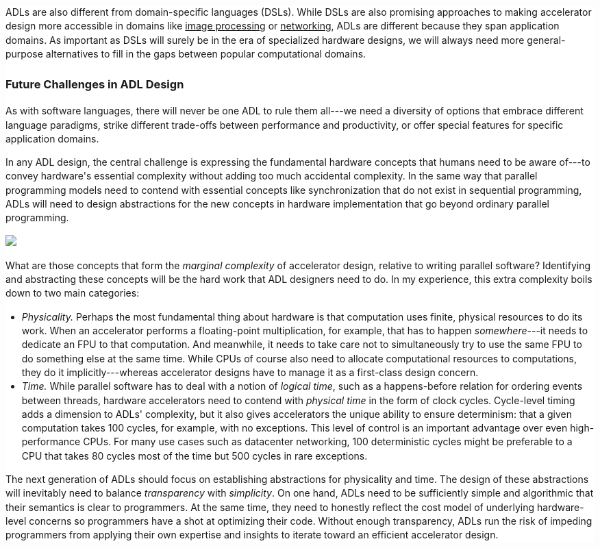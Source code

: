ADLs are also different from domain-specific languages (DSLs).
While DSLs are also promising approaches to making accelerator design more accessible in domains like [image processing][aetherling] or [networking][p4fpga],
ADLs are different because they span application domains.
As important as DSLs will surely be in the era of specialized hardware designs, we will always need more general-purpose alternatives to fill in the gaps between popular computational domains.

[xls]: https://google.github.io/xls/
[sandpiper]: https://twitter.com/pldrnt/status/1300851721829261312
[dahlia]: https://capra.cs.cornell.edu/dahlia/
[heterocl]: https://heterocl.csl.cornell.edu/
[spatial]: https://spatial-lang.org/
[hls-stream]: https://www.xilinx.com/html_docs/xilinx2020_2/vitis_doc/hls_stream_library.html#mes1539734221433
[legup-pragma]: https://download-soc.microsemi.com/FPGA/HLS-EAP/docs/legup-9.1-docs/pragmas.html#pragmas
[pymtl]: https://www.chisel-lang.org/
[chisel]: https://www.chisel-lang.org/
[vhdl]: https://en.wikipedia.org/wiki/VHDL
[verilog]: https://en.wikipedia.org/wiki/Verilog
[bluespec]: http://wiki.bluespec.com/bluespec-systemverilog-and-compiler
[aetherling]: https://aetherling.org
[p4fpga]: https://dl.acm.org/doi/10.1145/3050220.3050234
[ring oscillator]: https://en.wikipedia.org/wiki/Ring_oscillator

### Future Challenges in ADL Design

As with software languages, there will never be one ADL to rule them all---we need a diversity of options that embrace different language paradigms,
strike different trade-offs between performance and productivity,
or offer special features for specific application domains.

In any ADL design, the central challenge is expressing the fundamental hardware concepts that humans need to be aware of---to convey hardware's essential complexity without adding too much accidental complexity.
In the same way that parallel programming models need to contend with essential concepts like synchronization that do not exist in sequential programming,
ADLs will need to design abstractions for the new concepts in hardware implementation that go beyond ordinary parallel programming.

<img src="{{site.base}}/media/adl/complexity3.png" class="img-responsive">

What are those concepts that form the *marginal complexity* of accelerator design, relative to writing parallel software?
Identifying and abstracting these concepts will be the hard work that ADL designers need to do.
In my experience, this extra complexity boils down to two main categories:

* *Physicality.* Perhaps the most fundamental thing about hardware is that computation uses finite, physical resources to do its work. When an accelerator performs a floating-point multiplication, for example, that has to happen *somewhere*---it needs to dedicate an FPU to that computation. And meanwhile, it needs to take care not to simultaneously try to use the same FPU to do something else at the same time. While CPUs of course also need to allocate computational resources to computations, they do it implicitly---whereas accelerator designs have to manage it as a first-class design concern.
* *Time.* While parallel software has to deal with a notion of *logical time*, such as a happens-before relation for ordering events between threads, hardware accelerators need to contend with *physical time* in the form of clock cycles. Cycle-level timing adds a dimension to ADLs' complexity, but it also gives accelerators the unique ability to ensure determinism: that a given computation takes 100 cycles, for example, with no exceptions. This level of control is an important advantage over even high-performance CPUs. For many use cases such as datacenter networking, 100 deterministic cycles might be preferable to a CPU that takes 80 cycles most of the time but 500 cycles in rare exceptions.

The next generation of ADLs should focus on establishing abstractions for physicality and time.
The design of these abstractions will inevitably need to balance *transparency* with *simplicity*.
On one hand, ADLs need to be sufficiently simple and algorithmic that their semantics is clear to programmers.
At the same time, they need to honestly reflect the cost model of underlying hardware-level concerns so programmers have a shot at optimizing their code.
Without enough transparency, ADLs run the risk of impeding programmers from applying their own expertise and insights to iterate toward an efficient accelerator design.


[darwin]: http://bejerano.stanford.edu/papers/p199-turakhia.pdf
[catapult]: https://www.microsoft.com/en-us/research/wp-content/uploads/2016/02/Catapult_ISCA_2014.pdf
[xilinx-alveo]: https://www.xilinx.com/products/boards-and-kits/alveo.html
[intel-pac]: https://www.intel.com/content/www/us/en/products/details/fpga/platforms/pac.html
[f1]: https://aws.amazon.com/ec2/instance-types/f1/
[azurenp]: https://docs.microsoft.com/en-us/azure/virtual-machines/np-series
[google-tapeout]: https://www.fossi-foundation.org/2020/06/30/skywater-pdk
[hls-fuzz]: https://yannherklotz.com/papers/esrhls_fccm2021.pdf
[dahlia-paper]: https://rachitnigam.com/files/pubs/dahlia.pdf
[intel-hls]: https://www.intel.com/content/www/us/en/software/programmable/quartus-prime/hls-compiler.html
[mentor-hls]: https://resources.sw.siemens.com/en-US/fact-sheet-catapult-high-level-synthesis-and-verification
[xilinx-hls]: https://www.xilinx.com/products/design-tools/vivado/integration/esl-design.html
[edgebert]: https://arxiv.org/abs/2011.14203
[vcu]: https://dl.acm.org/doi/abs/10.1145/3445814.3446723
[systemc]: https://accellera.org/community/systemc